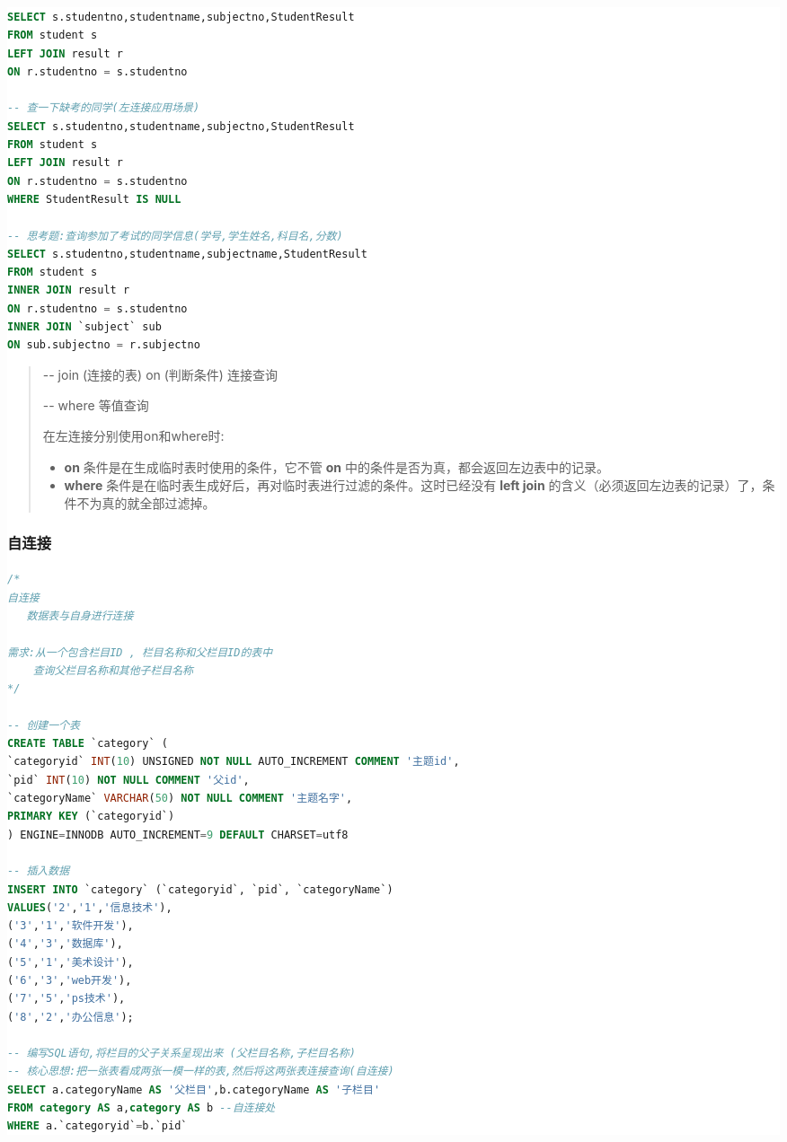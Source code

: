 ```sql
SELECT s.studentno,studentname,subjectno,StudentResult
FROM student s
LEFT JOIN result r
ON r.studentno = s.studentno

-- 查一下缺考的同学(左连接应用场景)
SELECT s.studentno,studentname,subjectno,StudentResult
FROM student s
LEFT JOIN result r
ON r.studentno = s.studentno
WHERE StudentResult IS NULL

-- 思考题:查询参加了考试的同学信息(学号,学生姓名,科目名,分数)
SELECT s.studentno,studentname,subjectname,StudentResult
FROM student s
INNER JOIN result r
ON r.studentno = s.studentno
INNER JOIN `subject` sub
ON sub.subjectno = r.subjectno
```

>-- join (连接的表) on (判断条件)	连接查询
>
>-- where 等值查询
>
>在左连接分别使用on和where时:
>
>-  **on** 条件是在生成临时表时使用的条件，它不管 **on** 中的条件是否为真，都会返回左边表中的记录。
>- **where** 条件是在临时表生成好后，再对临时表进行过滤的条件。这时已经没有 **left join** 的含义（必须返回左边表的记录）了，条件不为真的就全部过滤掉。

### 自连接

```sql
/*
自连接
   数据表与自身进行连接

需求:从一个包含栏目ID , 栏目名称和父栏目ID的表中
    查询父栏目名称和其他子栏目名称
*/

-- 创建一个表
CREATE TABLE `category` (
`categoryid` INT(10) UNSIGNED NOT NULL AUTO_INCREMENT COMMENT '主题id',
`pid` INT(10) NOT NULL COMMENT '父id',
`categoryName` VARCHAR(50) NOT NULL COMMENT '主题名字',
PRIMARY KEY (`categoryid`)
) ENGINE=INNODB AUTO_INCREMENT=9 DEFAULT CHARSET=utf8

-- 插入数据
INSERT INTO `category` (`categoryid`, `pid`, `categoryName`)
VALUES('2','1','信息技术'),
('3','1','软件开发'),
('4','3','数据库'),
('5','1','美术设计'),
('6','3','web开发'),
('7','5','ps技术'),
('8','2','办公信息');

-- 编写SQL语句,将栏目的父子关系呈现出来 (父栏目名称,子栏目名称)
-- 核心思想:把一张表看成两张一模一样的表,然后将这两张表连接查询(自连接)
SELECT a.categoryName AS '父栏目',b.categoryName AS '子栏目'
FROM category AS a,category AS b --自连接处
WHERE a.`categoryid`=b.`pid`
```